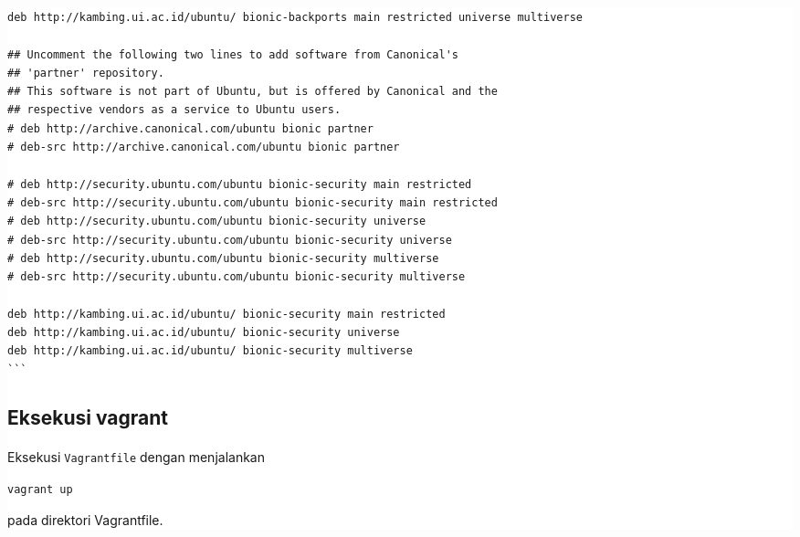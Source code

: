     deb http://kambing.ui.ac.id/ubuntu/ bionic-backports main restricted universe multiverse

    ## Uncomment the following two lines to add software from Canonical's
    ## 'partner' repository.
    ## This software is not part of Ubuntu, but is offered by Canonical and the
    ## respective vendors as a service to Ubuntu users.
    # deb http://archive.canonical.com/ubuntu bionic partner
    # deb-src http://archive.canonical.com/ubuntu bionic partner

    # deb http://security.ubuntu.com/ubuntu bionic-security main restricted
    # deb-src http://security.ubuntu.com/ubuntu bionic-security main restricted
    # deb http://security.ubuntu.com/ubuntu bionic-security universe
    # deb-src http://security.ubuntu.com/ubuntu bionic-security universe
    # deb http://security.ubuntu.com/ubuntu bionic-security multiverse
    # deb-src http://security.ubuntu.com/ubuntu bionic-security multiverse

    deb http://kambing.ui.ac.id/ubuntu/ bionic-security main restricted
    deb http://kambing.ui.ac.id/ubuntu/ bionic-security universe
    deb http://kambing.ui.ac.id/ubuntu/ bionic-security multiverse
    ```

## Eksekusi vagrant

Eksekusi ``Vagrantfile`` dengan menjalankan
```bash
vagrant up
```
pada direktori Vagrantfile.
